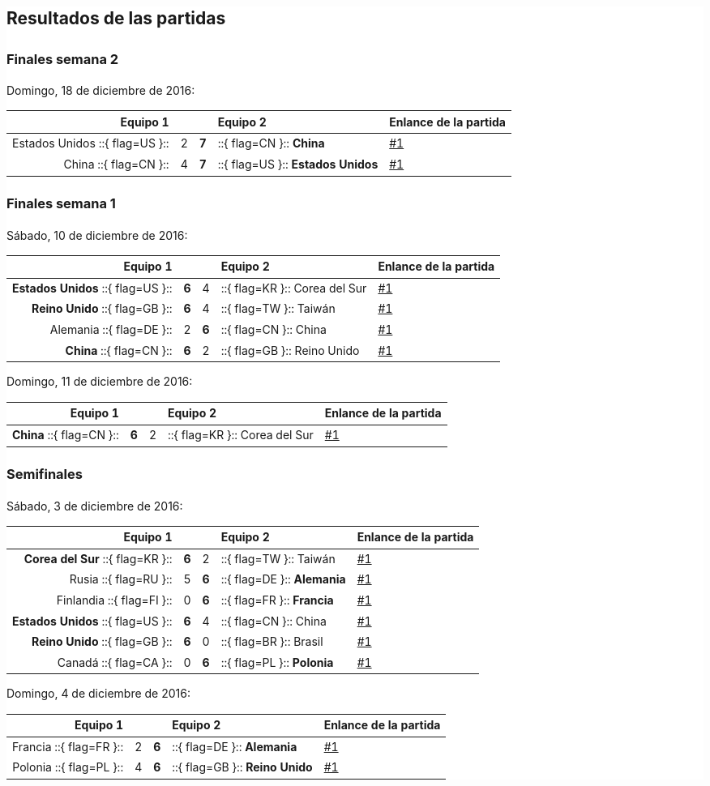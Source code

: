 ## Resultados de las partidas

### Finales semana 2

Domingo, 18 de diciembre de 2016:

| Equipo 1 |  |  | Equipo 2 | Enlance de la partida |
| --: | :-: | :-: | :-- | :-- |
| Estados Unidos ::{ flag=US }:: | 2 | **7** | ::{ flag=CN }:: **China** | [#1](https://osu.ppy.sh/community/matches/29702438) |
| China ::{ flag=CN }:: | 4 | **7** | ::{ flag=US }:: **Estados Unidos** | [#1](https://osu.ppy.sh/community/matches/29704086) |

### Finales semana 1

Sábado, 10 de diciembre de 2016:

| Equipo 1 |  |  | Equipo 2 | Enlance de la partida |
| --: | :-: | :-: | :-- | :-- |
| **Estados Unidos** ::{ flag=US }:: | **6** | 4 | ::{ flag=KR }:: Corea del Sur | [#1](https://osu.ppy.sh/community/matches/29524076) |
| **Reino Unido** ::{ flag=GB }:: | **6** | 4 | ::{ flag=TW }:: Taiwán | [#1](https://osu.ppy.sh/community/matches/29530355) |
| Alemania ::{ flag=DE }:: | 2 | **6** | ::{ flag=CN }:: China | [#1](https://osu.ppy.sh/community/matches/29531576) |
| **China** ::{ flag=CN }:: | **6** | 2 | ::{ flag=GB }:: Reino Unido | [#1](https://osu.ppy.sh/community/matches/29533696) |

Domingo, 11 de diciembre de 2016:

| Equipo 1 |  |  | Equipo 2 | Enlance de la partida |
| --: | :-: | :-: | :-- | :-- |
| **China** ::{ flag=CN }:: | **6** | 2 | ::{ flag=KR }:: Corea del Sur | [#1](https://osu.ppy.sh/community/matches/29560336) |

### Semifinales

Sábado, 3 de diciembre de 2016:

| Equipo 1 |  |  | Equipo 2 | Enlance de la partida |
| --: | :-: | :-: | :-- | :-- |
| **Corea del Sur** ::{ flag=KR }:: | **6** | 2 | ::{ flag=TW }:: Taiwán | [#1](https://osu.ppy.sh/community/matches/29379804) |
| Rusia ::{ flag=RU }:: | 5 | **6** | ::{ flag=DE }:: **Alemania** | [#1](https://osu.ppy.sh/community/matches/29381511) |
| Finlandia ::{ flag=FI }:: | 0 | **6** | ::{ flag=FR }:: **Francia** | [#1](https://osu.ppy.sh/community/matches/29383842) |
| **Estados Unidos** ::{ flag=US }:: | **6** | 4 | ::{ flag=CN }:: China | [#1](https://osu.ppy.sh/community/matches/29385744) |
| **Reino Unido** ::{ flag=GB }:: | **6** | 0 | ::{ flag=BR }:: Brasil | [#1](https://osu.ppy.sh/community/matches/29388879) |
| Canadá ::{ flag=CA }:: | 0 | **6** | ::{ flag=PL }:: **Polonia** | [#1](https://osu.ppy.sh/community/matches/29391121) |

Domingo, 4 de diciembre de 2016:

| Equipo 1 |  |  | Equipo 2 | Enlance de la partida |
| --: | :-: | :-: | :-- | :-- |
| Francia ::{ flag=FR }:: | 2 | **6** | ::{ flag=DE }:: **Alemania** | [#1](https://osu.ppy.sh/community/matches/29413616) |
| Polonia ::{ flag=PL }:: | 4 | **6** | ::{ flag=GB }:: **Reino Unido** | [#1](https://osu.ppy.sh/community/matches/29415472) |
